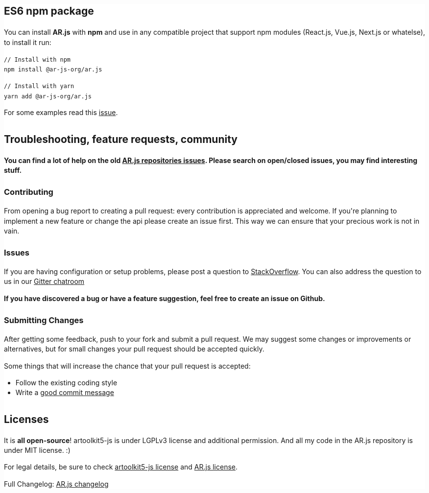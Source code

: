 ## ES6 npm package

You can install **AR.js** with **npm** and use in any compatible project that support npm modules (React.js, Vue.js, Next.js or whatelse), to install it run:

```
// Install with npm
npm install @ar-js-org/ar.js
```
```
// Install with yarn
yarn add @ar-js-org/ar.js
```
For some examples read this [issue](https://github.com/AR-js-org/AR.js/issues/234).
## Troubleshooting, feature requests, community

**You can find a lot of help on the old [AR.js repositories issues](https://github.com/jeromeetienne/AR.js/issues). Please search on open/closed issues, you may find interesting stuff.**

### Contributing

From opening a bug report to creating a pull request: every contribution is
appreciated and welcome. If you're planning to implement a new feature or change
the api please create an issue first. This way we can ensure that your precious
work is not in vain.

### Issues

If you are having configuration or setup problems, please post
a question to [StackOverflow](https://stackoverflow.com/search?q=ar.js).
You can also address the question to us in our [Gitter chatroom](https://gitter.im/AR-js/Lobby)

**If you have discovered a bug or have a feature suggestion, feel free to create an issue on Github.**

### Submitting Changes

After getting some feedback, push to your fork and submit a pull request. We
may suggest some changes or improvements or alternatives, but for small changes
your pull request should be accepted quickly.

Some things that will increase the chance that your pull request is accepted:

* Follow the existing coding style
* Write a [good commit message](http://tbaggery.com/2008/04/19/a-note-about-git-commit-messages.html)

## Licenses

It is **all open-source**! artoolkit5-js is under LGPLv3 license and additional permission.
And all my code in the AR.js repository is under MIT license. :)

For legal details, be sure to check [artoolkit5-js license](https://github.com/AR-js-org/artoolkit5-js/blob/master/LICENSE)
and [AR.js license](https://github.com/AR-js-org/AR.js/blob/master/LICENSE).

Full Changelog: [AR.js changelog](https://github.com/AR-js-org/AR.js/blob/master/CHANGELOG.md)
